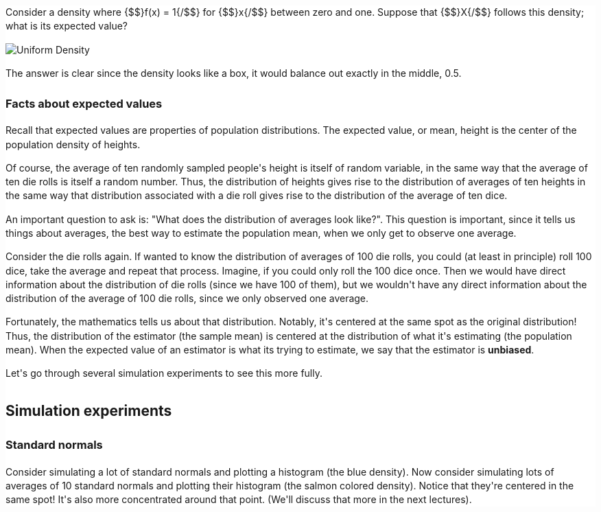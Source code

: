 Consider a density where {$$}f(x) = 1{/$$} for {$$}x{/$$} between zero and one.
Suppose that {$$}X{/$$} follows this density; what is its expected value?  

![Uniform Density](images/uniform.png)

The answer is clear since the density looks like a box, it would balance
out exactly in the middle, 0.5.

### Facts about expected values
Recall that expected values are properties of population
distributions. The expected value, or mean, height is the center of the
population density of heights.

Of course, the average of ten randomly sampled
people's height is itself of random variable, in the same way that the
average of ten die rolls is itself a random number. Thus, the distribution
of heights gives rise to the distribution of averages of ten heights
in the same way that distribution associated with a die roll gives
rise to the distribution of the average of ten dice.

An important question to ask is: "What does the distribution of averages
look like?".  This question is important, since it tells us things about
averages, the best way to estimate the population mean, when we only get
to observe one average.

Consider the die rolls again. If wanted to know the distribution of averages
of 100 die rolls, you could (at least in principle) roll 100 dice, take the
average and repeat that process. Imagine, if you could only roll the 100
dice once. Then we would have direct information about the distribution of
die rolls (since we have 100 of them), but we wouldn't have any direct
information about the distribution of the average of 100 die rolls, since
we only observed one average.

Fortunately, the mathematics tells us about that distribution. Notably,
it's centered at the same spot as the original distribution!
Thus, the distribution of the estimator (the sample mean) is centered at
the distribution of what it's estimating (the population mean).
When the expected value of an estimator is what its trying to estimate,
we say that the estimator is **unbiased**.

Let's go through several simulation experiments to see this more fully.


## Simulation experiments

### Standard normals

Consider simulating a lot of
standard normals and plotting a histogram (the blue
density). Now consider simulating lots of averages of 10 standard normals
and plotting their histogram (the salmon colored density). Notice that
they're centered in the same spot! It's also more concentrated around
that point. (We'll discuss that more in the next lectures).
